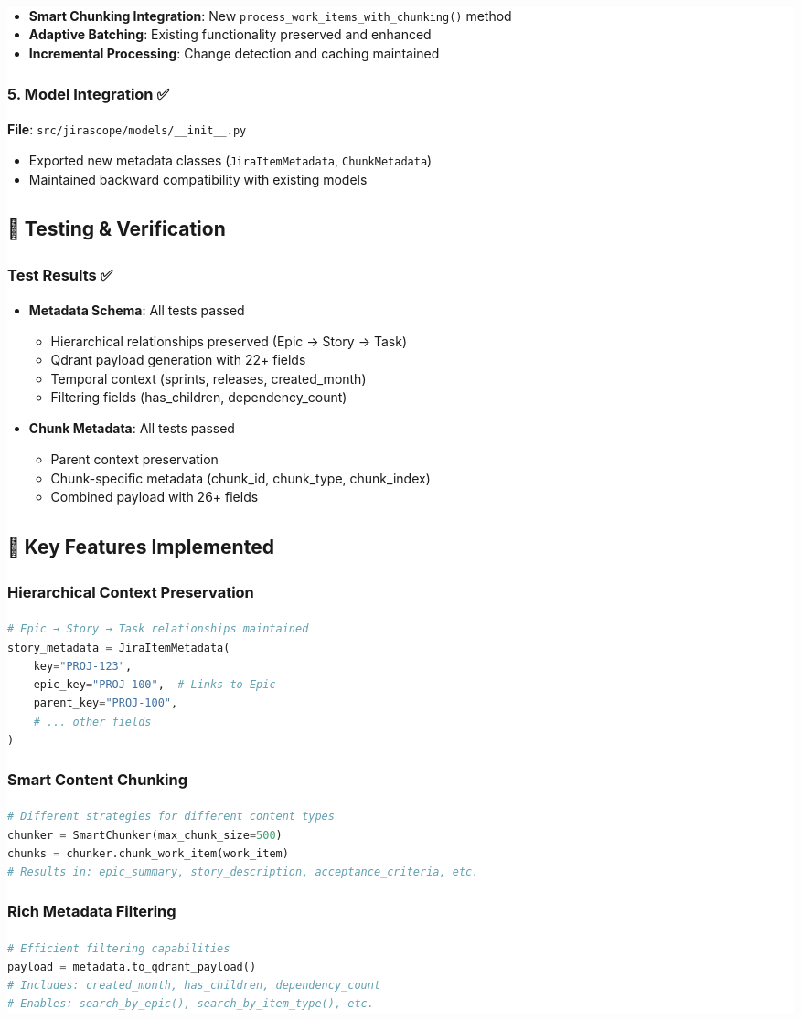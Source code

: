- **Smart Chunking Integration**: New `process_work_items_with_chunking()` method
- **Adaptive Batching**: Existing functionality preserved and enhanced
- **Incremental Processing**: Change detection and caching maintained

### 5. Model Integration ✅
**File**: `src/jirascope/models/__init__.py`

- Exported new metadata classes (`JiraItemMetadata`, `ChunkMetadata`)
- Maintained backward compatibility with existing models

## 🧪 Testing & Verification

### Test Results ✅
- **Metadata Schema**: All tests passed
  - Hierarchical relationships preserved (Epic → Story → Task)
  - Qdrant payload generation with 22+ fields
  - Temporal context (sprints, releases, created_month)
  - Filtering fields (has_children, dependency_count)

- **Chunk Metadata**: All tests passed
  - Parent context preservation
  - Chunk-specific metadata (chunk_id, chunk_type, chunk_index)
  - Combined payload with 26+ fields

## 🔧 Key Features Implemented

### Hierarchical Context Preservation
```python
# Epic → Story → Task relationships maintained
story_metadata = JiraItemMetadata(
    key="PROJ-123",
    epic_key="PROJ-100",  # Links to Epic
    parent_key="PROJ-100",
    # ... other fields
)
```

### Smart Content Chunking
```python
# Different strategies for different content types
chunker = SmartChunker(max_chunk_size=500)
chunks = chunker.chunk_work_item(work_item)
# Results in: epic_summary, story_description, acceptance_criteria, etc.
```

### Rich Metadata Filtering
```python
# Efficient filtering capabilities
payload = metadata.to_qdrant_payload()
# Includes: created_month, has_children, dependency_count
# Enables: search_by_epic(), search_by_item_type(), etc.
```
